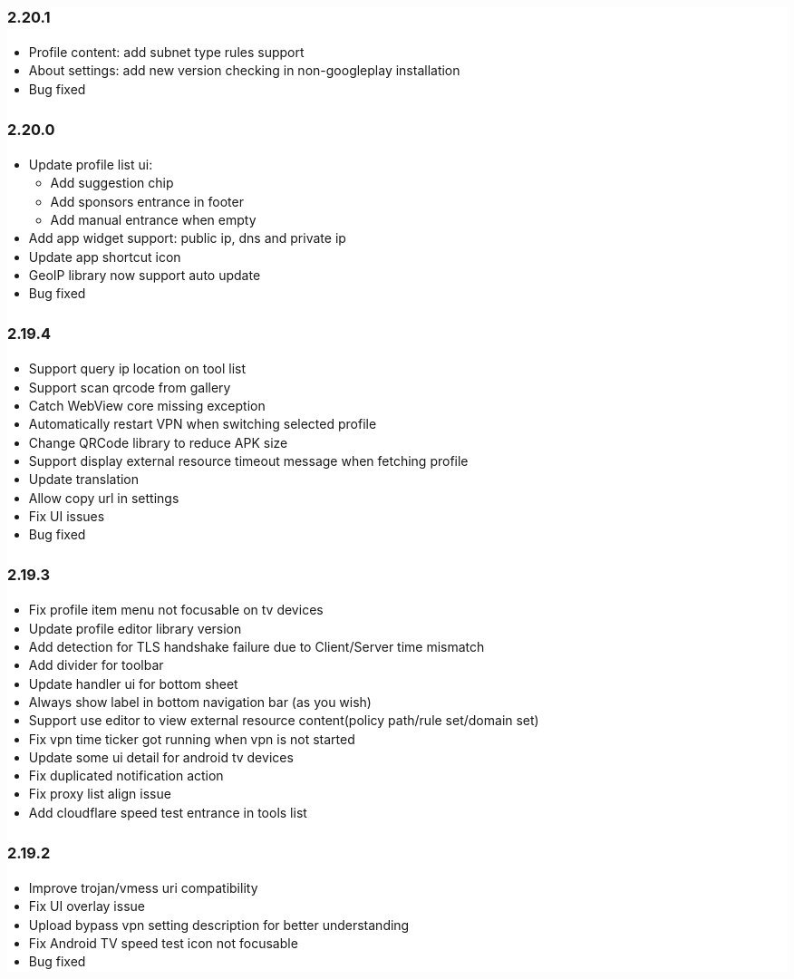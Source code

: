 ### 2.20.1

- Profile content: add subnet type rules support
- About settings: add new version checking in non-googleplay installation
- Bug fixed

### 2.20.0

- Update profile list ui:
  - Add suggestion chip
  - Add sponsors entrance in footer
  - Add manual entrance when empty
- Add app widget support: public ip, dns and private ip
- Update app shortcut icon
- GeoIP library now support auto update
- Bug fixed

### 2.19.4

- Support query ip location on tool list
- Support scan qrcode from gallery
- Catch WebView core missing exception
- Automatically restart VPN when switching selected profile
- Change QRCode library to reduce APK size
- Support display external resource timeout message when fetching profile
- Update translation
- Allow copy url in settings
- Fix UI issues
- Bug fixed

### 2.19.3

- Fix profile item menu not focusable on tv devices
- Update profile editor library version
- Add detection for TLS handshake failure due to Client/Server time mismatch
- Add divider for toolbar
- Update handler ui for bottom sheet
- Always show label in bottom navigation bar (as you wish)
- Support use editor to view external resource content(policy path/rule set/domain set)
- Fix vpn time ticker got running when vpn is not started
- Update some ui detail for android tv devices
- Fix duplicated notification action
- Fix proxy list align issue
- Add cloudflare speed test entrance in tools list

### 2.19.2

- Improve trojan/vmess uri compatibility
- Fix UI overlay issue
- Upload bypass vpn setting description for better understanding
- Fix Android TV speed test icon not focusable
- Bug fixed
